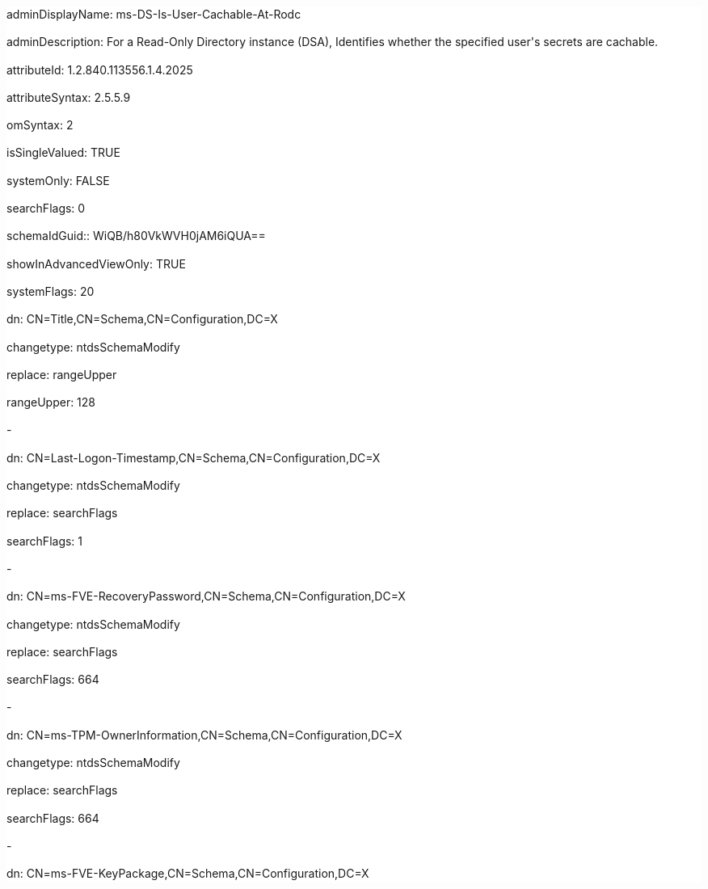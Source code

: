  adminDisplayName: ms\-DS\-Is\-User\-Cachable\-At\-Rodc  
  
 adminDescription: For a Read\-Only Directory instance \(DSA\), Identifies whether the specified user's secrets are cachable.  
  
 attributeId: 1.2.840.113556.1.4.2025  
  
 attributeSyntax: 2.5.5.9  
  
 omSyntax: 2  
  
 isSingleValued: TRUE  
  
 systemOnly: FALSE  
  
 searchFlags: 0  
  
 schemaIdGuid:: WiQB\/h80VkWVH0jAM6iQUA\=\=  
  
 showInAdvancedViewOnly: TRUE  
  
 systemFlags: 20  
  
 dn: CN\=Title,CN\=Schema,CN\=Configuration,DC\=X  
  
 changetype: ntdsSchemaModify  
  
 replace: rangeUpper  
  
 rangeUpper: 128  
  
 \-  
  
 dn: CN\=Last\-Logon\-Timestamp,CN\=Schema,CN\=Configuration,DC\=X  
  
 changetype: ntdsSchemaModify  
  
 replace: searchFlags  
  
 searchFlags: 1  
  
 \-  
  
 dn: CN\=ms\-FVE\-RecoveryPassword,CN\=Schema,CN\=Configuration,DC\=X  
  
 changetype: ntdsSchemaModify  
  
 replace: searchFlags  
  
 searchFlags: 664  
  
 \-  
  
 dn: CN\=ms\-TPM\-OwnerInformation,CN\=Schema,CN\=Configuration,DC\=X  
  
 changetype: ntdsSchemaModify  
  
 replace: searchFlags  
  
 searchFlags: 664  
  
 \-  
  
 dn: CN\=ms\-FVE\-KeyPackage,CN\=Schema,CN\=Configuration,DC\=X  
  